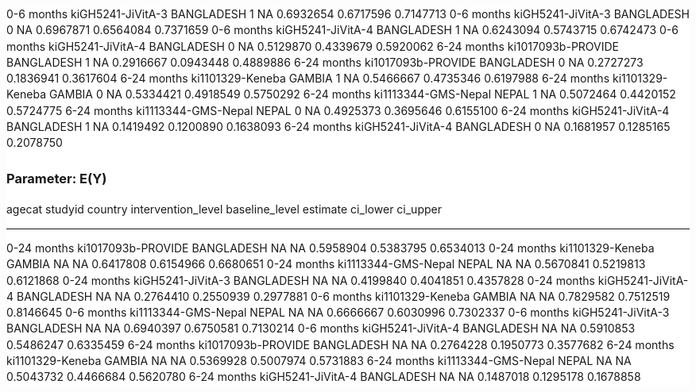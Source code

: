 0-6 months    kiGH5241-JiVitA-3     BANGLADESH   1                    NA                0.6932654   0.6717596   0.7147713
0-6 months    kiGH5241-JiVitA-3     BANGLADESH   0                    NA                0.6967871   0.6564084   0.7371659
0-6 months    kiGH5241-JiVitA-4     BANGLADESH   1                    NA                0.6243094   0.5743715   0.6742473
0-6 months    kiGH5241-JiVitA-4     BANGLADESH   0                    NA                0.5129870   0.4339679   0.5920062
6-24 months   ki1017093b-PROVIDE    BANGLADESH   1                    NA                0.2916667   0.0943448   0.4889886
6-24 months   ki1017093b-PROVIDE    BANGLADESH   0                    NA                0.2727273   0.1836941   0.3617604
6-24 months   ki1101329-Keneba      GAMBIA       1                    NA                0.5466667   0.4735346   0.6197988
6-24 months   ki1101329-Keneba      GAMBIA       0                    NA                0.5334421   0.4918549   0.5750292
6-24 months   ki1113344-GMS-Nepal   NEPAL        1                    NA                0.5072464   0.4420152   0.5724775
6-24 months   ki1113344-GMS-Nepal   NEPAL        0                    NA                0.4925373   0.3695646   0.6155100
6-24 months   kiGH5241-JiVitA-4     BANGLADESH   1                    NA                0.1419492   0.1200890   0.1638093
6-24 months   kiGH5241-JiVitA-4     BANGLADESH   0                    NA                0.1681957   0.1285165   0.2078750


### Parameter: E(Y)


agecat        studyid               country      intervention_level   baseline_level     estimate    ci_lower    ci_upper
------------  --------------------  -----------  -------------------  ---------------  ----------  ----------  ----------
0-24 months   ki1017093b-PROVIDE    BANGLADESH   NA                   NA                0.5958904   0.5383795   0.6534013
0-24 months   ki1101329-Keneba      GAMBIA       NA                   NA                0.6417808   0.6154966   0.6680651
0-24 months   ki1113344-GMS-Nepal   NEPAL        NA                   NA                0.5670841   0.5219813   0.6121868
0-24 months   kiGH5241-JiVitA-3     BANGLADESH   NA                   NA                0.4199840   0.4041851   0.4357828
0-24 months   kiGH5241-JiVitA-4     BANGLADESH   NA                   NA                0.2764410   0.2550939   0.2977881
0-6 months    ki1101329-Keneba      GAMBIA       NA                   NA                0.7829582   0.7512519   0.8146645
0-6 months    ki1113344-GMS-Nepal   NEPAL        NA                   NA                0.6666667   0.6030996   0.7302337
0-6 months    kiGH5241-JiVitA-3     BANGLADESH   NA                   NA                0.6940397   0.6750581   0.7130214
0-6 months    kiGH5241-JiVitA-4     BANGLADESH   NA                   NA                0.5910853   0.5486247   0.6335459
6-24 months   ki1017093b-PROVIDE    BANGLADESH   NA                   NA                0.2764228   0.1950773   0.3577682
6-24 months   ki1101329-Keneba      GAMBIA       NA                   NA                0.5369928   0.5007974   0.5731883
6-24 months   ki1113344-GMS-Nepal   NEPAL        NA                   NA                0.5043732   0.4466684   0.5620780
6-24 months   kiGH5241-JiVitA-4     BANGLADESH   NA                   NA                0.1487018   0.1295178   0.1678858
